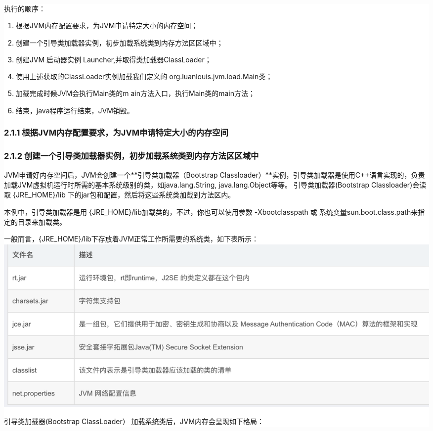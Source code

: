 执行的顺序：

1.  根据JVM内存配置要求，为JVM申请特定大小的内存空间；
2.  创建一个引导类加载器实例，初步加载系统类到内存方法区区域中；

3.  创建JVM 启动器实例 Launcher,并取得类加载器ClassLoader；

4.  使用上述获取的ClassLoader实例加载我们定义的 org.luanlouis.jvm.load.Main类；
5.  加载完成时候JVM会执行Main类的m ain方法入口，执行Main类的main方法；

6.  结束，java程序运行结束，JVM销毁。

### 2.1.1 根据JVM内存配置要求，为JVM申请特定大小的内存空间

### 2.1.2 创建一个引导类加载器实例，初步加载系统类到内存方法区区域中

JVM申请好内存空间后，JVM会创建一个**引导类加载器（Bootstrap Classloader）**实例，引导类加载器是使用C++语言实现的，负责加载JVM虚拟机运行时所需的基本系统级别的类，如java.lang.String, java.lang.Object等等。
引导类加载器(Bootstrap Classloader)会读取 {JRE_HOME}/lib 下的jar包和配置，然后将这些系统类加载到方法区内。

本例中，引导类加载器是用 {JRE_HOME}/lib加载类的，不过，你也可以使用参数 -Xbootclasspath 或 系统变量sun.boot.class.path来指定的目录来加载类。

一般而言，{JRE_HOME}/lib下存放着JVM正常工作所需要的系统类，如下表所示：
![image-20200220154515799](img/image-20200220154515799.png)

引导类加载器(Bootstrap ClassLoader） 加载系统类后，JVM内存会呈现如下格局：
